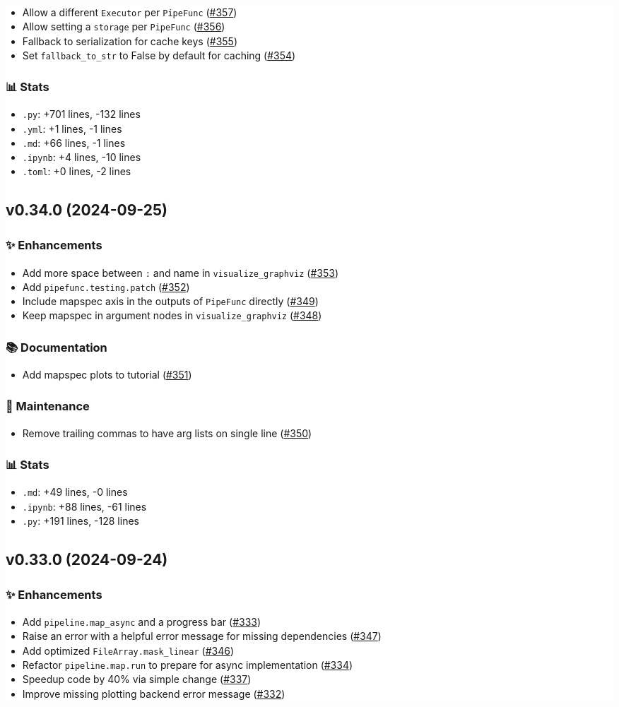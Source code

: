 - Allow a different `Executor` per `PipeFunc` ([#357](https://github.com/pipefunc/pipefunc/pull/357))
- Allow setting a `storage` per `PipeFunc` ([#356](https://github.com/pipefunc/pipefunc/pull/356))
- Fallback to serialization for cache keys ([#355](https://github.com/pipefunc/pipefunc/pull/355))
- Set `fallback_to_str` to False by default for caching ([#354](https://github.com/pipefunc/pipefunc/pull/354))

### 📊 Stats

- `.py`: +701 lines, -132 lines
- `.yml`: +1 lines, -1 lines
- `.md`: +66 lines, -1 lines
- `.ipynb`: +4 lines, -10 lines
- `.toml`: +0 lines, -2 lines

## v0.34.0 (2024-09-25)

### ✨ Enhancements

- Add more space between `:` and name in `visualize_graphviz` ([#353](https://github.com/pipefunc/pipefunc/pull/353))
- Add `pipefunc.testing.patch` ([#352](https://github.com/pipefunc/pipefunc/pull/352))
- Include mapspec axis in the outputs of `PipeFunc` directly ([#349](https://github.com/pipefunc/pipefunc/pull/349))
- Keep mapspec in argument nodes in `visualize_graphviz` ([#348](https://github.com/pipefunc/pipefunc/pull/348))

### 📚 Documentation

- Add mapspec plots to tutorial ([#351](https://github.com/pipefunc/pipefunc/pull/351))

### 🧹 Maintenance

- Remove trailing commas to have arg lists on single line ([#350](https://github.com/pipefunc/pipefunc/pull/350))

### 📊 Stats

- `.md`: +49 lines, -0 lines
- `.ipynb`: +88 lines, -61 lines
- `.py`: +191 lines, -128 lines

## v0.33.0 (2024-09-24)

### ✨ Enhancements

- Add `pipeline.map_async` and a progress bar ([#333](https://github.com/pipefunc/pipefunc/pull/333))
- Raise an error with a helpful error message for missing dependencies ([#347](https://github.com/pipefunc/pipefunc/pull/347))
- Add optimized `FileArray.mask_linear` ([#346](https://github.com/pipefunc/pipefunc/pull/346))
- Refactor `pipeline.map.run` to prepare for async implementation ([#334](https://github.com/pipefunc/pipefunc/pull/334))
- Speedup code by 40% via simple change ([#337](https://github.com/pipefunc/pipefunc/pull/337))
- Improve missing plotting backend error message ([#332](https://github.com/pipefunc/pipefunc/pull/332))
